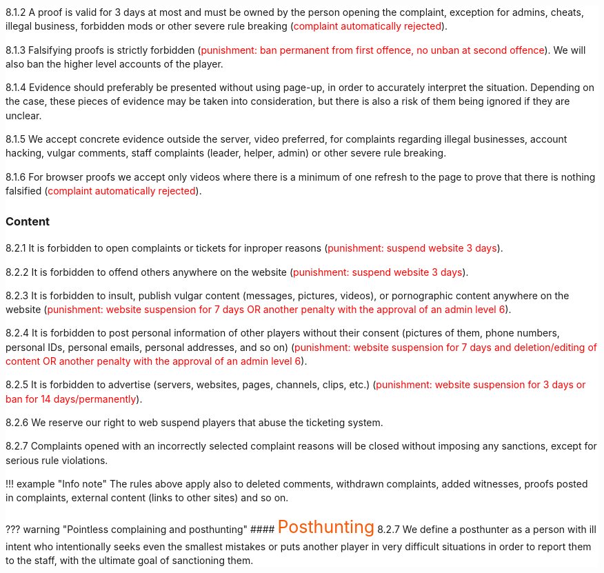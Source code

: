 <span style="color:var(--pink);">8.1.2</span> A proof is valid for 3 days at most and must be owned by the person opening the complaint, exception for admins, cheats, illegal business, forbidden mods or other severe rule breaking (<span style="color:red;">complaint automatically rejected</span>).

<span style="color:var(--pink);">8.1.3</span> Falsifying proofs is strictly forbidden (<span style="color:red;">punishment: ban permanent from first offence, no unban at second offence</span>). We will also ban the higher level accounts of the player.

<span style="color:var(--pink);">8.1.4</span> Evidence should preferably be presented without using page-up, in order to accurately interpret the situation. Depending on the case, these pieces of evidence may be taken into consideration, but there is also a risk of them being ignored if they are unclear.

<span style="color:var(--pink);">8.1.5</span> We accept concrete evidence outside the server, video preferred, for complaints regarding illegal businesses, account hacking, vulgar comments, staff complaints (leader, helper, admin) or other severe rule breaking.​

<span style="color:var(--pink);">8.1.6</span> For browser proofs we accept only videos where there is a minimum of one refresh to the page to prove that there is nothing falsified (<span style="color:red;">complaint automatically rejected</span>).

### Content
<span style="color:var(--pink);">8.2.1</span> It is forbidden to open complaints or tickets for inproper reasons (<span style="color:red;">punishment: suspend website 3 days</span>).

<span style="color:var(--pink);">8.2.2</span> It is forbidden to offend others anywhere on the website (<span style="color:red;">punishment: suspend website 3 days</span>).

<span style="color:var(--pink);">8.2.3</span> It is forbidden to insult, publish vulgar content (messages, pictures, videos), or pornographic content anywhere on the website (<span style="color:red;">punishment: website suspension for 7 days OR another penalty with the approval of an admin level 6</span>).

<span style="color:var(--pink);">8.2.4</span> It is forbidden to post personal information of other players without their consent (pictures of them, phone numbers, personal IDs, personal emails, personal addresses, and so on) (<span style="color:red;">punishment: website suspension for 7 days and deletion/editing of content OR another penalty with the approval of an admin level 6</span>).

<span style="color:var(--pink);">8.2.5</span> It is forbidden to advertise (servers, websites, pages, channels, clips, etc.) (<span style="color:red;">punishment: website suspension for 3 days or ban for 14 days/permanently</span>).

<span style="color:var(--pink);">8.2.6</span> We reserve our right to web suspend players that abuse the ticketing system.

<span style="color:var(--pink);">8.2.7</span> Complaints opened with an incorrectly selected complaint reasons will be closed without imposing any sanctions, except for serious rule violations.

!!! example "Info note"
    The rules above apply also to deleted comments, withdrawn complaints, added witnesses, proofs posted in complaints, external content (links to other sites) and so on.

??? warning "Pointless complaining and posthunting"
    #### <span style="font-size: 25px !important; color: #ff5500 !important;">Posthunting</span>
    <span style="color:var(--pink);">8.2.7</span> We define a posthunter as a person with ill intent who intentionally seeks even the smallest mistakes or puts another player in very difficult situations in order to report them to the staff, with the ultimate goal of sanctioning them.
